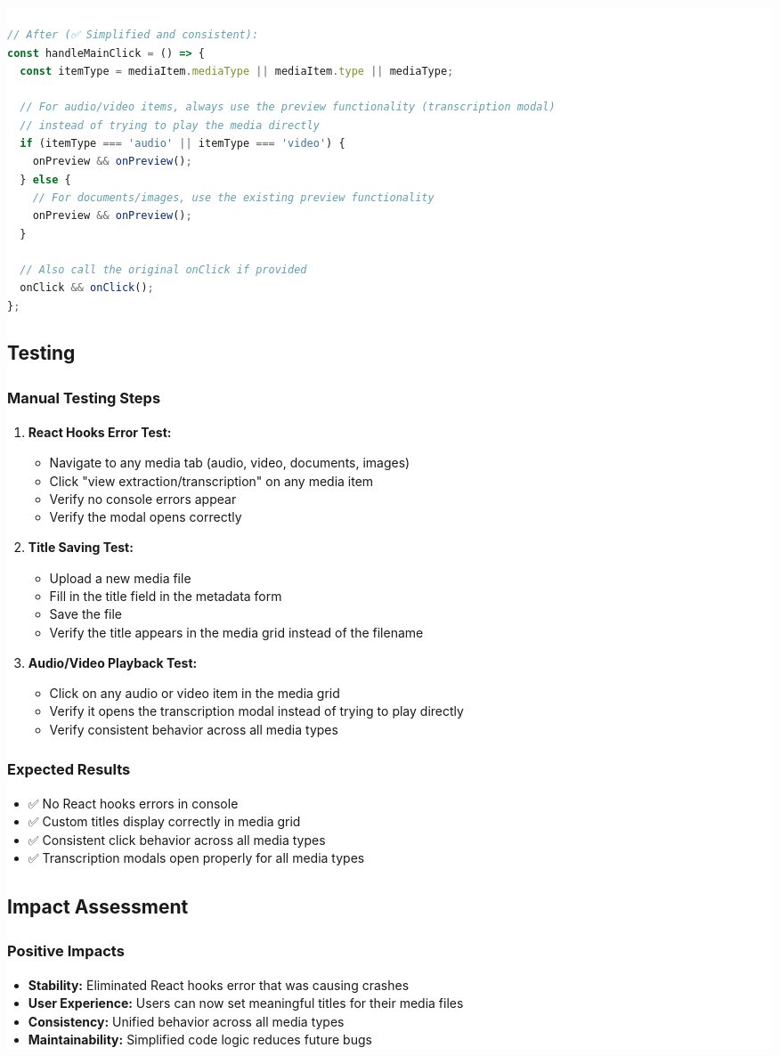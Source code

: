 ```javascript

// After (✅ Simplified and consistent):
const handleMainClick = () => {
  const itemType = mediaItem.mediaType || mediaItem.type || mediaType;
  
  // For audio/video items, always use the preview functionality (transcription modal)
  // instead of trying to play the media directly
  if (itemType === 'audio' || itemType === 'video') {
    onPreview && onPreview();
  } else {
    // For documents/images, use the existing preview functionality
    onPreview && onPreview();
  }
  
  // Also call the original onClick if provided
  onClick && onClick();
};
```

## Testing

### Manual Testing Steps
1. **React Hooks Error Test:**
   - Navigate to any media tab (audio, video, documents, images)
   - Click "view extraction/transcription" on any media item
   - Verify no console errors appear
   - Verify the modal opens correctly

2. **Title Saving Test:**
   - Upload a new media file
   - Fill in the title field in the metadata form
   - Save the file
   - Verify the title appears in the media grid instead of the filename

3. **Audio/Video Playback Test:**
   - Click on any audio or video item in the media grid
   - Verify it opens the transcription modal instead of trying to play directly
   - Verify consistent behavior across all media types

### Expected Results
- ✅ No React hooks errors in console
- ✅ Custom titles display correctly in media grid
- ✅ Consistent click behavior across all media types
- ✅ Transcription modals open properly for all media types

## Impact Assessment

### Positive Impacts
- **Stability:** Eliminated React hooks error that was causing crashes
- **User Experience:** Users can now set meaningful titles for their media files
- **Consistency:** Unified behavior across all media types
- **Maintainability:** Simplified code logic reduces future bugs
